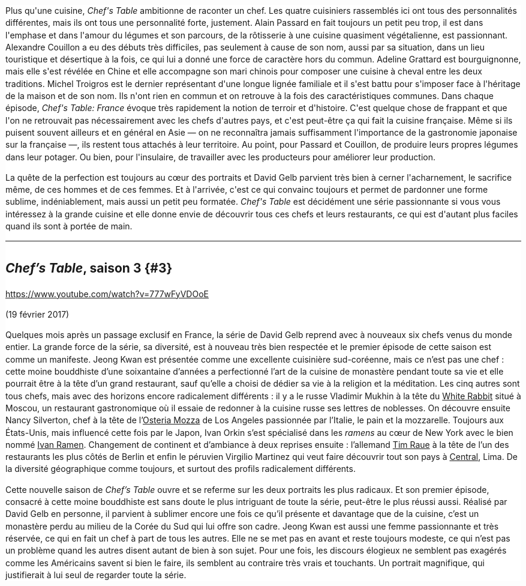 Plus qu'une cuisine, <em>Chef's Table</em> ambitionne de raconter un chef. Les quatre cuisiniers rassemblés ici ont tous des personnalités différentes, mais ils ont tous une personnalité forte, justement. Alain Passard en fait toujours un petit peu trop, il est dans l'emphase et dans l'amour du légumes et son parcours, de la rôtisserie à une cuisine quasiment végétalienne, est passionnant. Alexandre Couillon a eu des débuts très difficiles, pas seulement à cause de son nom, aussi par sa situation, dans un lieu touristique et désertique à la fois, ce qui lui a donné une force de caractère hors du commun. Adeline Grattard est bourguignonne, mais elle s'est révélée en Chine et elle accompagne son mari chinois pour composer une cuisine à cheval entre les deux traditions. Michel Troigros est le dernier représentant d'une longue lignée familiale et il s'est battu pour s'imposer face à l'héritage de la maison et de son nom. Ils n'ont rien en commun et on retrouve à la fois des caractéristiques communes. Dans chaque épisode, <em>Chef's Table: France</em> évoque très rapidement la notion de terroir et d'histoire. C'est quelque chose de frappant et que l'on ne retrouvait pas nécessairement avec les chefs d'autres pays, et c'est peut-être ça qui fait la cuisine française. Même si ils puisent souvent ailleurs et en général en Asie — on ne reconnaîtra jamais suffisamment l'importance de la gastronomie japonaise sur la française —, ils restent tous attachés à leur territoire. Au point, pour Passard et Couillon, de produire leurs propres légumes dans leur potager. Ou bien, pour l'insulaire, de travailler avec les producteurs pour améliorer leur production.

La quête de la perfection est toujours au cœur des portraits et David Gelb parvient très bien à cerner l'acharnement, le sacrifice même, de ces hommes et de ces femmes. Et à l'arrivée, c'est ce qui convainc toujours et permet de pardonner une forme sublime, indéniablement, mais aussi un petit peu formatée. <em>Chef's Table</em> est décidément une série passionnante si vous vous intéressez à la grande cuisine et elle donne envie de découvrir tous ces chefs et leurs restaurants, ce qui est d'autant plus faciles quand ils sont à portée de main.

***

## *Chef’s Table*, saison 3 {#3}

https://www.youtube.com/watch?v=777wFyVDOoE

(19 février 2017)

Quelques mois après un passage exclusif en France, la série de David Gelb reprend avec à nouveaux six chefs venus du monde entier. La grande force de la série, sa diversité, est à nouveau très bien respectée et le premier épisode de cette saison est comme un manifeste. Jeong Kwan est présentée comme une excellente cuisinière sud-coréenne, mais ce n’est pas une chef : cette moine bouddhiste d’une soixantaine d’années a perfectionné l’art de la cuisine de monastère pendant toute sa vie et elle pourrait être à la tête d’un grand restaurant, sauf qu’elle a choisi de dédier sa vie à la religion et la méditation. Les cinq autres sont tous chefs, mais avec des horizons encore radicalement différents : il y a le russe Vladimir Mukhin à la tête du [White Rabbit](http://whiterabbitmoscow.ru/en/restoraunt-en/about) situé à Moscou, un restaurant gastronomique où il essaie de redonner à la cuisine russe ses lettres de noblesses. On découvre ensuite Nancy Silverton, chef à la tête de l’[Osteria Mozza](http://osteriamozza.com) de Los Angeles passionnée par l’Italie, le pain et la mozzarelle. Toujours aux États-Unis, mais influencé cette fois par le Japon, Ivan Orkin s’est spécialisé dans les *ramens* au cœur de New York avec le bien nommé [Ivan Ramen](http://www.ivanramen.com). Changement de continent et d’ambiance à deux reprises ensuite : l’allemand [Tim Raue](https://tim-raue.com) à la tête de l’un des restaurants les plus côtés de Berlin et enfin le péruvien Virgilio Martinez qui veut faire découvrir tout son pays à [Central](http://centralrestaurante.com.pe), Lima. De la diversité géographique comme toujours, et surtout des profils radicalement différents.

Cette nouvelle saison de *Chef’s Table* ouvre et se referme sur les deux portraits les plus radicaux. Et son premier épisode, consacré à cette moine bouddhiste est sans doute le plus intriguant de toute la série, peut-être le plus réussi aussi. Réalisé par David Gelb en personne, il parvient à sublimer encore une fois ce qu’il présente et davantage que de la cuisine, c’est un monastère perdu au milieu de la Corée du Sud qui lui offre son cadre. Jeong Kwan est aussi une femme passionnante et très réservée, ce qui en fait un chef à part de tous les autres. Elle ne se met pas en avant et reste toujours modeste, ce qui n’est pas un problème quand les autres disent autant de bien à son sujet. Pour une fois, les discours élogieux ne semblent pas exagérés comme les Américains savent si bien le faire, ils semblent au contraire très vrais et touchants. Un portrait magnifique, qui justifierait à lui seul de regarder toute la série.
